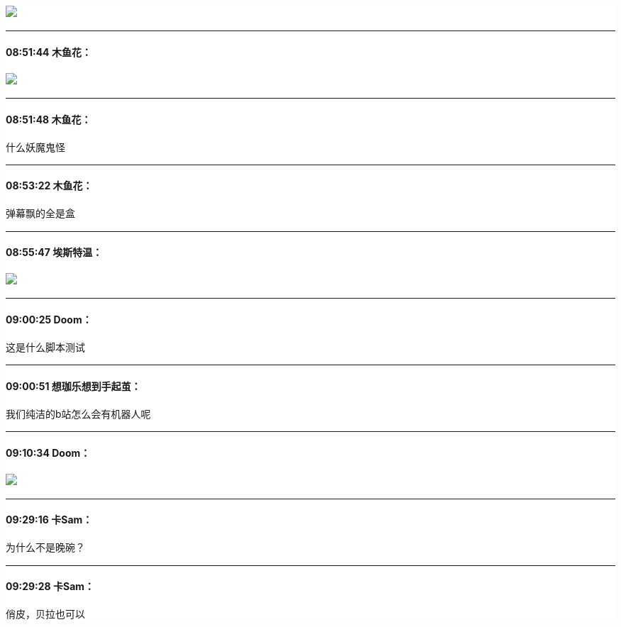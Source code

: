 ![](http://gchat.qpic.cn/gchatpic_new/1119240857/614391357-2897912009-3930251ABE734447FA8E5560930BCD02/0?term=2")

*****

#### 08:51:44  木鱼花：

![](http://gchat.qpic.cn/gchatpic_new/1119240857/614391357-2857403858-7A8E05B486B42FC36009075800387C83/0?term=2")

*****

#### 08:51:48  木鱼花：

什么妖魔鬼怪

*****

#### 08:53:22  木鱼花：

弹幕飘的全是盒

*****

#### 08:55:47  埃斯特温：

![](http://gchat.qpic.cn/gchatpic_new/824445842/614391357-2926317455-376B7E5CEFB7A514D823C45B39EB86C6/0?term=2")

*****

#### 09:00:25  Doom：

这是什么脚本测试

*****

#### 09:00:51  想珈乐想到手起茧：

我们纯洁的b站怎么会有机器人呢

*****

#### 09:10:34  Doom：

![](http://gchat.qpic.cn/gchatpic_new/1747222904/614391357-2202534336-E5AFE4EA2B79C46685E1EFFAEB3C8B84/0?term=2")

*****

#### 09:29:16  卡Sam：

为什么不是晚碗？

*****

#### 09:29:28  卡Sam：

俏皮，贝拉也可以
